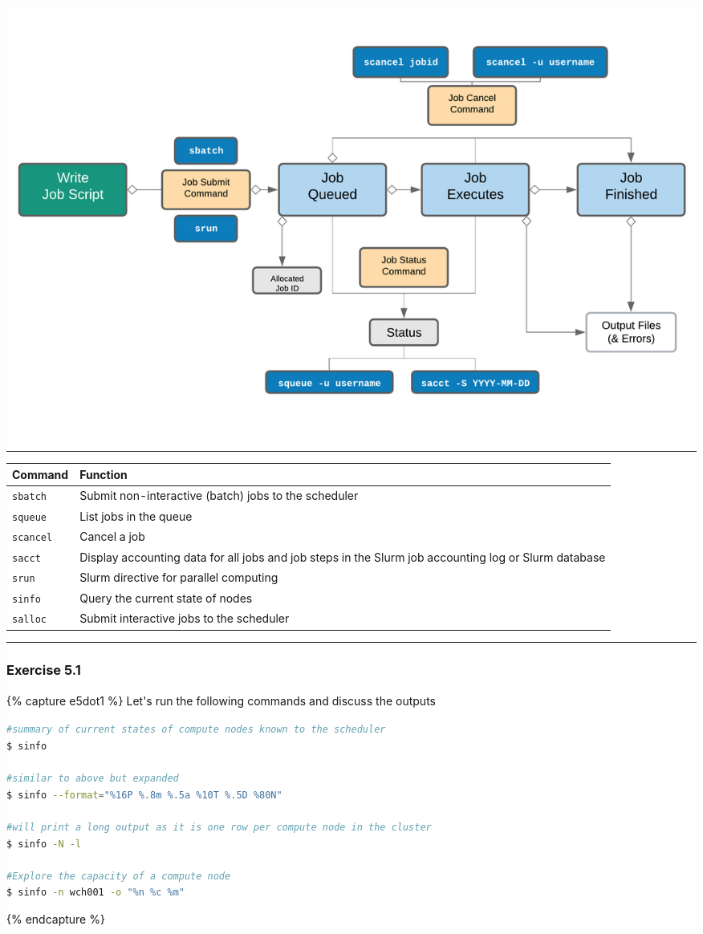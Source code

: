 <br>
<p align="center"><img src="nesi_images/slurm_flow.png" alt="drawing" width="1000"/></p> 
<br>

---

| Command        | Function                                                                                             |
|:---------------|:------------------------------------------------------------------------------------------------------|
| `sbatch`       | Submit non-interactive (batch) jobs to the scheduler                                                 |
| `squeue`       | List jobs in the queue                                                                               |
| `scancel`      | Cancel a job                                                                                         |
| `sacct`        | Display accounting data for all jobs and job steps in the Slurm job accounting log or Slurm database|
| `srun`         | Slurm directive for parallel computing                                                                      |
| `sinfo`        | Query the current state of nodes                                                                     |
| `salloc`       | Submit interactive jobs to the scheduler                                                             |

---

### Exercise 5.1
{% capture e5dot1 %}
Let's run the following commands and discuss the outputs

```bash
#summary of current states of compute nodes known to the scheduler
$ sinfo

#similar to above but expanded
$ sinfo --format="%16P %.8m %.5a %10T %.5D %80N"

#will print a long output as it is one row per compute node in the cluster
$ sinfo -N -l

#Explore the capacity of a compute node
$ sinfo -n wch001 -o "%n %c %m"
```
{% endcapture %}
